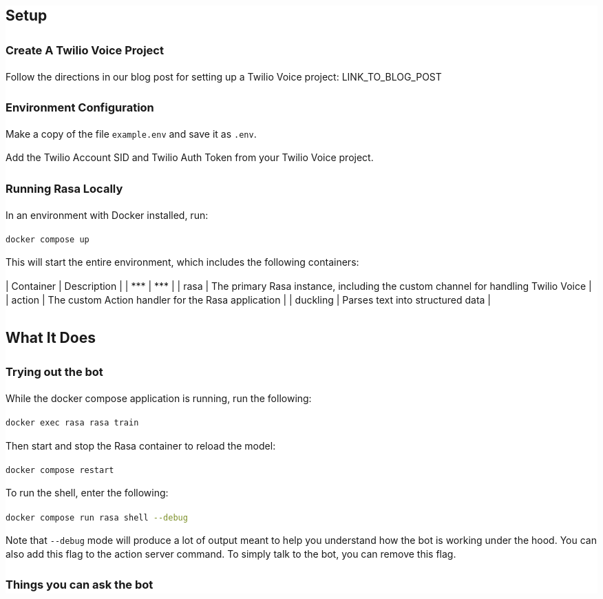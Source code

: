 

## Setup
### Create A Twilio Voice Project
Follow the directions in our blog post for setting up a Twilio Voice project:
LINK_TO_BLOG_POST

### Environment Configuration
Make a copy of the file `example.env` and save it as `.env`.

Add the Twilio Account SID and Twilio Auth Token from your Twilio Voice project.

### Running Rasa Locally

In an environment with Docker installed, run:
```
docker compose up
```

This will start the entire environment, which includes the following containers:

| Container | Description |
| *** | *** |
| rasa | The primary Rasa instance, including the custom channel for handling Twilio Voice |
| action | The custom Action handler for the Rasa application |
| duckling | Parses text into structured data |

## What It Does
### Trying out the bot
While the docker compose application is running, run the following:
```
docker exec rasa rasa train
```

Then start and stop the Rasa container to reload the model:
```
docker compose restart
```

To run the shell, enter the following:
```bash
docker compose run rasa shell --debug
```

Note that `--debug` mode will produce a lot of output meant to help you understand how the bot is working
under the hood. You can also add this flag to the action server command. To simply talk to the bot, you can remove this flag.

### Things you can ask the bot
